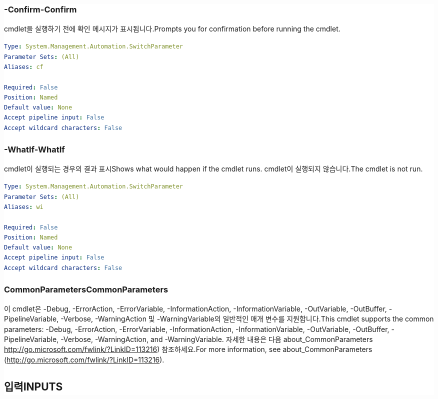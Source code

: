 ### <span data-ttu-id="6acf8-135">-Confirm</span><span class="sxs-lookup"><span data-stu-id="6acf8-135">-Confirm</span></span>
<span data-ttu-id="6acf8-136">cmdlet을 실행하기 전에 확인 메시지가 표시됩니다.</span><span class="sxs-lookup"><span data-stu-id="6acf8-136">Prompts you for confirmation before running the cmdlet.</span></span>

```yaml
Type: System.Management.Automation.SwitchParameter
Parameter Sets: (All)
Aliases: cf

Required: False
Position: Named
Default value: None
Accept pipeline input: False
Accept wildcard characters: False
```

### <span data-ttu-id="6acf8-137">-WhatIf</span><span class="sxs-lookup"><span data-stu-id="6acf8-137">-WhatIf</span></span>
<span data-ttu-id="6acf8-138">cmdlet이 실행되는 경우의 결과 표시</span><span class="sxs-lookup"><span data-stu-id="6acf8-138">Shows what would happen if the cmdlet runs.</span></span>
<span data-ttu-id="6acf8-139">cmdlet이 실행되지 않습니다.</span><span class="sxs-lookup"><span data-stu-id="6acf8-139">The cmdlet is not run.</span></span>

```yaml
Type: System.Management.Automation.SwitchParameter
Parameter Sets: (All)
Aliases: wi

Required: False
Position: Named
Default value: None
Accept pipeline input: False
Accept wildcard characters: False
```

### <span data-ttu-id="6acf8-140">CommonParameters</span><span class="sxs-lookup"><span data-stu-id="6acf8-140">CommonParameters</span></span>
<span data-ttu-id="6acf8-141">이 cmdlet은 -Debug, -ErrorAction, -ErrorVariable, -InformationAction, -InformationVariable, -OutVariable, -OutBuffer, -PipelineVariable, -Verbose, -WarningAction 및 -WarningVariable의 일반적인 매개 변수를 지원합니다.</span><span class="sxs-lookup"><span data-stu-id="6acf8-141">This cmdlet supports the common parameters: -Debug, -ErrorAction, -ErrorVariable, -InformationAction, -InformationVariable, -OutVariable, -OutBuffer, -PipelineVariable, -Verbose, -WarningAction, and -WarningVariable.</span></span> <span data-ttu-id="6acf8-142">자세한 내용은 다음 about_CommonParameters http://go.microsoft.com/fwlink/?LinkID=113216) 참조하세요.</span><span class="sxs-lookup"><span data-stu-id="6acf8-142">For more information, see about_CommonParameters (http://go.microsoft.com/fwlink/?LinkID=113216).</span></span>

## <span data-ttu-id="6acf8-143">입력</span><span class="sxs-lookup"><span data-stu-id="6acf8-143">INPUTS</span></span>
